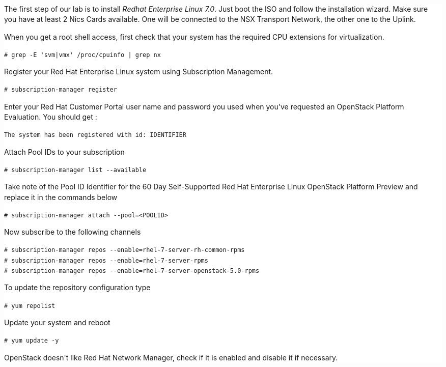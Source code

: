 The first step of our lab is to install *Redhat Enterprise Linux 7.0*. Just boot the ISO and follow the installation wizard. Make sure you have at least 2 Nics Cards available. One will be connected to the NSX Transport Network, the other one to the Uplink.

When you get a root shell access, first check that your system has the required CPU extensions for virtualization.

	# grep -E 'svm|vmx' /proc/cpuinfo | grep nx

Register your Red Hat Enterprise Linux system using Subscription Management.

	# subscription-manager register

Enter your Red Hat Customer Portal user name and password you used when you've requested an OpenStack Platform Evaluation. You should get :

	The system has been registered with id: IDENTIFIER

Attach Pool IDs to your subscription

	# subscription-manager list --available

Take note of the Pool ID Identifier for the 60 Day Self-Supported Red Hat Enterprise Linux OpenStack Platform Preview and replace it in the commands below

	# subscription-manager attach --pool=<POOLID>

Now subscribe to the following channels

	# subscription-manager repos --enable=rhel-7-server-rh-common-rpms
	# subscription-manager repos --enable=rhel-7-server-rpms
	# subscription-manager repos --enable=rhel-7-server-openstack-5.0-rpms

To update the repository configuration type

	# yum repolist

Update your system and reboot

	# yum update -y

OpenStack doesn't like Red Hat Network Manager, check if it is enabled and disable it if necessary. 
